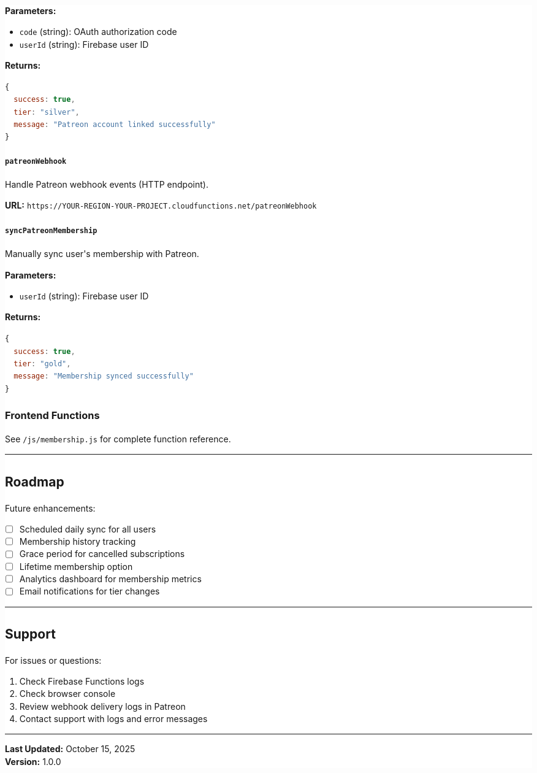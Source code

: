 **Parameters:**
- `code` (string): OAuth authorization code
- `userId` (string): Firebase user ID

**Returns:**
```javascript
{
  success: true,
  tier: "silver",
  message: "Patreon account linked successfully"
}
```

#### `patreonWebhook`
Handle Patreon webhook events (HTTP endpoint).

**URL:** `https://YOUR-REGION-YOUR-PROJECT.cloudfunctions.net/patreonWebhook`

#### `syncPatreonMembership`
Manually sync user's membership with Patreon.

**Parameters:**
- `userId` (string): Firebase user ID

**Returns:**
```javascript
{
  success: true,
  tier: "gold",
  message: "Membership synced successfully"
}
```

### Frontend Functions

See `/js/membership.js` for complete function reference.

---

## Roadmap

Future enhancements:
- [ ] Scheduled daily sync for all users
- [ ] Membership history tracking
- [ ] Grace period for cancelled subscriptions
- [ ] Lifetime membership option
- [ ] Analytics dashboard for membership metrics
- [ ] Email notifications for tier changes

---

## Support

For issues or questions:
1. Check Firebase Functions logs
2. Check browser console
3. Review webhook delivery logs in Patreon
4. Contact support with logs and error messages

---

**Last Updated:** October 15, 2025  
**Version:** 1.0.0
